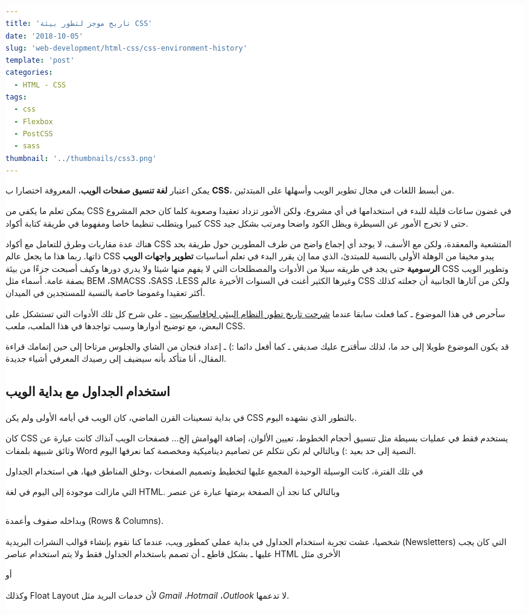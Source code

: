 ```yaml
---
title: 'تاريخ موجز لتطور بيئة CSS'
date: '2018-10-05'
slug: 'web-development/html-css/css-environment-history'
template: 'post'
categories:
  - HTML - CSS
tags:
  - css
  - Flexbox
  - PostCSS
  - sass
thumbnail: '../thumbnails/css3.png'
---
```


يمكن اعتبار **لغة تنسيق صفحات الويب**، المعروفة اختصارا ب **CSS**، من أبسط اللغات في مجال تطوير الويب وأسهلها على المبتدئين.

يمكن تعلم ما يكفي من CSS في غضون ساعات قليلة للبدء في استخدامها في أي مشروع، ولكن الأمور تزداد تعقيدا وصعوبة كلما كان حجم المشروع كبيرا ويتطلب تنظيما خاصا ومفهوما في طريقة كتابة أكواد CSS حتى لا تخرج الأمور عن السيطرة ويظل الكود واضحا ومرتب بشكل جيد.

هناك عدة مقاربات وطرق للتعامل مع أكواد CSS المتشعبة والمعقدة، ولكن مع الأسف، لا يوجد أي إجماع واضح من طرف المطورين حول طريقة بحد ذاتها. ربما هذا ما يجعل عالم CSS يبدو مخيفا من الوهلة الأولى بالنسبة للمبتدئ، الذي مما إن يقرر البدء في تعلم أساسيات **تطوير واجهات الويب الرسومية** حتى يجد في طريقه سيلا من الأدوات والمصطلحات التي لا يفهم منها شيئا ولا يدري دورها وكيف أصبحت جزءًا من بيئة CSS وتطوير الويب بصفة عامة. أسماء مثل BEM ،SMACSS ،SASS ،LESS وغيرها الكثير أغنت في السنوات الأخيرة عالم CSS ولكن من آثارها الجانبية أن جعلته كذلك أكثر تعقيدا وغموضا خاصة بالنسبة للمستجدين في الميدان.

سأحرص في هذا الموضوع ـ كما فعلت سابقا عندما [شرحت تاريخ تطور النظام البيئي لجافاسكريبت](https://www.tutomena.com/web-development/javascript/javascript-ecosystem-history/) ـ على شرح كل تلك الأدوات التي تستشكل على البعض، مع توضيح أدوارها وسبب تواجدها في هذا الملعب، ملعب CSS.

قد يكون الموضوع طويلا إلى حد ما، لذلك سأقترح عليك صديقي ـ كما أفعل دائما :) ـ إعداد فنجان من الشاي والجلوس مرتاحا إلى حين إتمامك قراءة المقال، أنا متأكد بأنه سيضيف إلى رصيدك المعرفي أشياء جديدة.

## **استخدام الجداول مع بداية الويب**

في بداية تسعينات القرن الماضي، كان الويب في أيامه الأولى ولم يكن CSS بالتطور الذي نشهده اليوم.

كان CSS يستخدم فقط في عمليات بسيطة مثل تنسيق أحجام الخطوط، تعيين الألوان، إضافة الهوامش إلخ... فصفحات الويب آنذاك كانت عبارة عن وثائق شبيهة بلمفات Word النصية إلى حد بعيد :) وبالتالي لم نكن نتكلم عن تصاميم ديناميكية ومخصصة كما نعرفها اليوم.

في تلك الفترة، كانت الوسيلة الوحيدة المجمع عليها لتخطيط وتصميم الصفحات ،وخلق المناطق فيها، هي استخدام الجداول <table> التي مازالت موجودة إلى اليوم في لغة HTML. وبالتالي كنا نجد أن الصفحة برمتها عبارة عن عنصر <table> وبداخله صفوف وأعمدة (Rows & Columns).

شخصيا، عشت تجربة استخدام الجداول في بداية عملي كمطور ويب، عندما كنا نقوم بإنشاء قوالب النشرات البريدية (Newsletters) التي كان يجب عليها ـ بشكل قاطع ـ أن تصمم باستخدام الجداول فقط ولا يتم استخدام عناصر HTML الأخرى مثل <div> أو <p> وكذلك Float Layout لأن خدمات البريد مثل _Gmail_ ،_Hotmail_ ،_Outlook_ لا تدعمها.
